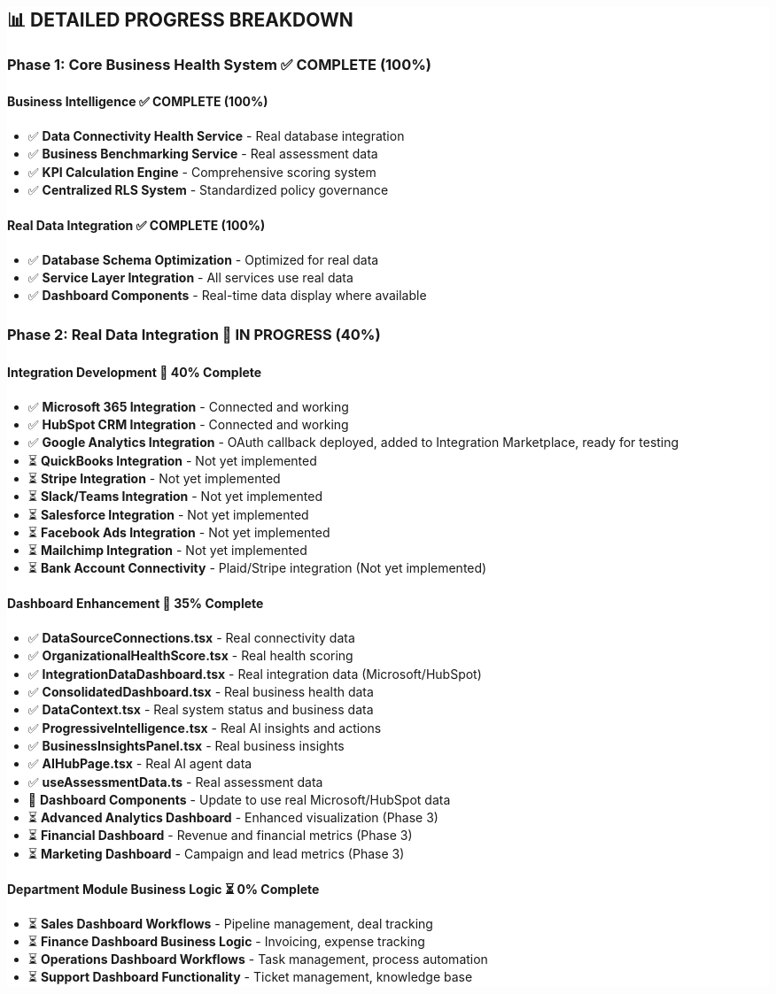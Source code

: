 
## **📊 DETAILED PROGRESS BREAKDOWN**

### **Phase 1: Core Business Health System** ✅ **COMPLETE (100%)**

#### **Business Intelligence** ✅ **COMPLETE (100%)**
- ✅ **Data Connectivity Health Service** - Real database integration
- ✅ **Business Benchmarking Service** - Real assessment data
- ✅ **KPI Calculation Engine** - Comprehensive scoring system
- ✅ **Centralized RLS System** - Standardized policy governance

#### **Real Data Integration** ✅ **COMPLETE (100%)**
- ✅ **Database Schema Optimization** - Optimized for real data
- ✅ **Service Layer Integration** - All services use real data
- ✅ **Dashboard Components** - Real-time data display where available

### **Phase 2: Real Data Integration** 🔄 **IN PROGRESS (40%)**

#### **Integration Development** 🔄 **40% Complete**
- ✅ **Microsoft 365 Integration** - Connected and working
- ✅ **HubSpot CRM Integration** - Connected and working
- ✅ **Google Analytics Integration** - OAuth callback deployed, added to Integration Marketplace, ready for testing
- ⏳ **QuickBooks Integration** - Not yet implemented
- ⏳ **Stripe Integration** - Not yet implemented
- ⏳ **Slack/Teams Integration** - Not yet implemented
- ⏳ **Salesforce Integration** - Not yet implemented
- ⏳ **Facebook Ads Integration** - Not yet implemented
- ⏳ **Mailchimp Integration** - Not yet implemented
- ⏳ **Bank Account Connectivity** - Plaid/Stripe integration (Not yet implemented)

#### **Dashboard Enhancement** 🔄 **35% Complete**
- ✅ **DataSourceConnections.tsx** - Real connectivity data
- ✅ **OrganizationalHealthScore.tsx** - Real health scoring
- ✅ **IntegrationDataDashboard.tsx** - Real integration data (Microsoft/HubSpot)
- ✅ **ConsolidatedDashboard.tsx** - Real business health data
- ✅ **DataContext.tsx** - Real system status and business data
- ✅ **ProgressiveIntelligence.tsx** - Real AI insights and actions
- ✅ **BusinessInsightsPanel.tsx** - Real business insights
- ✅ **AIHubPage.tsx** - Real AI agent data
- ✅ **useAssessmentData.ts** - Real assessment data
- 🔄 **Dashboard Components** - Update to use real Microsoft/HubSpot data
- ⏳ **Advanced Analytics Dashboard** - Enhanced visualization (Phase 3)
- ⏳ **Financial Dashboard** - Revenue and financial metrics (Phase 3)
- ⏳ **Marketing Dashboard** - Campaign and lead metrics (Phase 3)

#### **Department Module Business Logic** ⏳ **0% Complete**
- ⏳ **Sales Dashboard Workflows** - Pipeline management, deal tracking
- ⏳ **Finance Dashboard Business Logic** - Invoicing, expense tracking
- ⏳ **Operations Dashboard Workflows** - Task management, process automation
- ⏳ **Support Dashboard Functionality** - Ticket management, knowledge base
